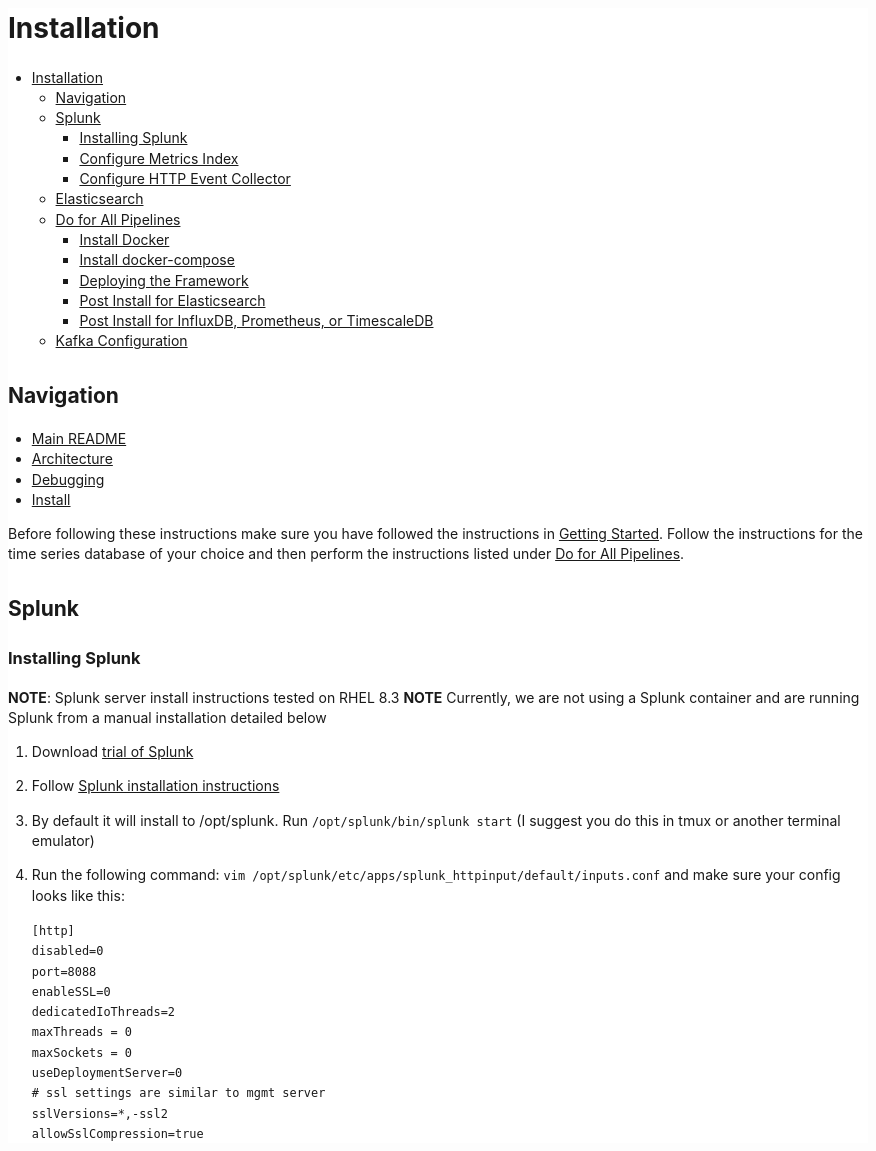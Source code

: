 # Installation

- [Installation](#installation)
  - [Navigation](#navigation)
  - [Splunk](#splunk)
    - [Installing Splunk](#installing-splunk)
    - [Configure Metrics Index](#configure-metrics-index)
    - [Configure HTTP Event Collector](#configure-http-event-collector)
  - [Elasticsearch](#elasticsearch)
  - [Do for All Pipelines](#do-for-all-pipelines)
    - [Install Docker](#install-docker)
    - [Install docker-compose](#install-docker-compose)
    - [Deploying the Framework](#deploying-the-framework)
    - [Post Install for Elasticsearch](#post-install-for-elasticsearch)
    - [Post Install for InfluxDB, Prometheus, or TimescaleDB](#post-install-for-influxdb-prometheus-or-timescaledb)
   - [Kafka Configuration](#kafka-configuration)

## Navigation

- [Main README](../README.md)
- [Architecture](ARCHITECTURE.md)
- [Debugging](DEBUGGING.md)
- [Install](INSTALL.md)

Before following these instructions make sure you have followed the instructions in 
[Getting Started](../README.md#getting-started). Follow the instructions for the time series database of your choice and then perform the instructions listed under [Do for All Pipelines](#do-for-all-pipelines).

## Splunk

### Installing Splunk

**NOTE**: Splunk server install instructions tested on RHEL 8.3
**NOTE** Currently, we are not using a Splunk container and
are running Splunk from a manual installation detailed below

1. Download [trial of Splunk](https://www.splunk.com/en_us/download/splunk-enterprise.html?skip_request_page=1)
2. Follow [Splunk installation instructions](https://docs.splunk.com/Documentation/Splunk/8.2.4/Installation/InstallonLinux)
3. By default it will install to /opt/splunk. Run `/opt/splunk/bin/splunk start` (I suggest you do this in tmux or 
   another terminal emulator)
4. Run the following command: `vim /opt/splunk/etc/apps/splunk_httpinput/default/inputs.conf` and make sure your 
   config looks like this:

    ```
    [http]
    disabled=0
    port=8088
    enableSSL=0
    dedicatedIoThreads=2
    maxThreads = 0
    maxSockets = 0
    useDeploymentServer=0
    # ssl settings are similar to mgmt server
    sslVersions=*,-ssl2
    allowSslCompression=true